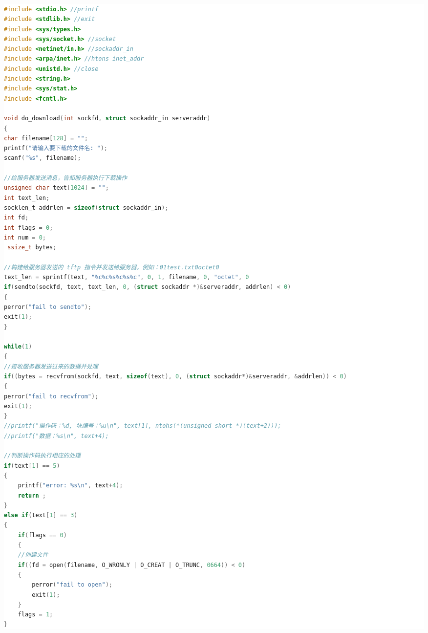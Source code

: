 ```c
#include <stdio.h> //printf
#include <stdlib.h> //exit
#include <sys/types.h>
#include <sys/socket.h> //socket
#include <netinet/in.h> //sockaddr_in
#include <arpa/inet.h> //htons inet_addr
#include <unistd.h> //close
#include <string.h>
#include <sys/stat.h>
#include <fcntl.h>

void do_download(int sockfd, struct sockaddr_in serveraddr)
{
char filename[128] = "";
printf("请输入要下载的文件名: ");
scanf("%s", filename);

//给服务器发送消息，告知服务器执行下载操作
unsigned char text[1024] = "";
int text_len;
socklen_t addrlen = sizeof(struct sockaddr_in);
int fd;
int flags = 0;
int num = 0;
 ssize_t bytes;

//构建给服务器发送的 tftp 指令并发送给服务器，例如：01test.txt0octet0
text_len = sprintf(text, "%c%c%s%c%s%c", 0, 1, filename, 0, "octet", 0
if(sendto(sockfd, text, text_len, 0, (struct sockaddr *)&serveraddr, addrlen) < 0)
{
perror("fail to sendto");
exit(1);
}

while(1)
{
//接收服务器发送过来的数据并处理
if((bytes = recvfrom(sockfd, text, sizeof(text), 0, (struct sockaddr*)&serveraddr, &addrlen)) < 0)
{
perror("fail to recvfrom");
exit(1);
}
//printf("操作码：%d, 块编号：%u\n", text[1], ntohs(*(unsigned short *)(text+2)));
//printf("数据：%s\n", text+4);

//判断操作码执行相应的处理
if(text[1] == 5)
{
    printf("error: %s\n", text+4);
    return ;
}
else if(text[1] == 3)
{
	if(flags == 0)
    {
    //创建文件
    if((fd = open(filename, O_WRONLY | O_CREAT | O_TRUNC, 0664)) < 0)
    {
        perror("fail to open");
        exit(1);
    }
	flags = 1;
}
```
